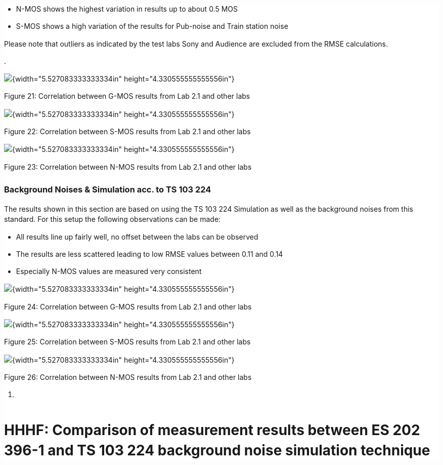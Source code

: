 -   N-MOS shows the highest variation in results up to about 0.5 MOS

-   S-MOS shows a high variation of the results for Pub-noise and Train
    station noise

Please note that outliers as indicated by the test labs Sony and
Audience are excluded from the RMSE calculations.

.

![](media/image21.wmf){width="5.527083333333334in"
height="4.330555555555556in"}

Figure 21: Correlation between G-MOS results from Lab 2.1 and other labs

![](media/image22.wmf){width="5.527083333333334in"
height="4.330555555555556in"}

Figure 22: Correlation between S-MOS results from Lab 2.1 and other labs

![](media/image23.wmf){width="5.527083333333334in"
height="4.330555555555556in"}

Figure 23: Correlation between N-MOS results from Lab 2.1 and other labs

### Background Noises & Simulation acc. to TS 103 224

The results shown in this section are based on using the TS 103 224
Simulation as well as the background noises from this standard. For this
setup the following observations can be made:

-   All results line up fairly well, no offset between the labs can be
    observed

-   The results are less scattered leading to low RMSE values between
    0.11 and 0.14

-   Especially N-MOS values are measured very consistent

![](media/image24.wmf){width="5.527083333333334in"
height="4.330555555555556in"}

Figure 24: Correlation between G-MOS results from Lab 2.1 and other labs

![](media/image25.wmf){width="5.527083333333334in"
height="4.330555555555556in"}

Figure 25: Correlation between S-MOS results from Lab 2.1 and other labs

![](media/image26.wmf){width="5.527083333333334in"
height="4.330555555555556in"}

Figure 26: Correlation between N-MOS results from Lab 2.1 and other labs

1.  

HHHF: Comparison of measurement results between ES 202 396-1 and TS 103 224 background noise simulation technique
=================================================================================================================
